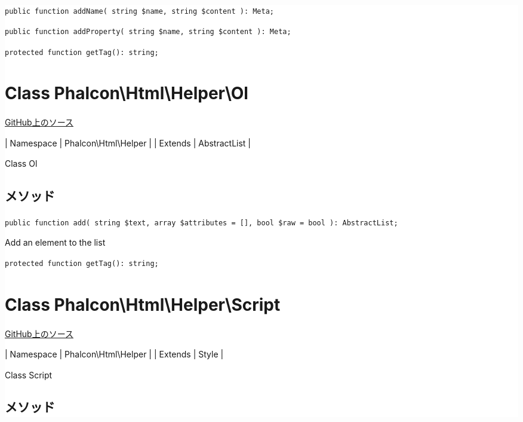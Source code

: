 <pre><code class="php">public function addName( string $name, string $content ): Meta;
</code></pre>

<pre><code class="php">public function addProperty( string $name, string $content ): Meta;
</code></pre>

<pre><code class="php">protected function getTag(): string;
</code></pre>

<h1 id="html-helper-ol">Class Phalcon\Html\Helper\Ol</h1>

<p>
  <a href="https://github.com/phalcon/cphalcon/blob/v{{ pageVersion }}.0/phalcon/Html/Helper/Ol.zep">GitHub上のソース</a>
</p>

<p>
  | Namespace | Phalcon\Html\Helper | | Extends | AbstractList |
</p>

<p>
  Class Ol
</p>

<h2>
  メソッド
</h2>

<pre><code class="php">public function add( string $text, array $attributes = [], bool $raw = bool ): AbstractList;
</code></pre>

<p>
  Add an element to the list
</p>

<pre><code class="php">protected function getTag(): string;
</code></pre>

<h1 id="html-helper-script">Class Phalcon\Html\Helper\Script</h1>

<p>
  <a href="https://github.com/phalcon/cphalcon/blob/v{{ pageVersion }}.0/phalcon/Html/Helper/Script.zep">GitHub上のソース</a>
</p>

<p>
  | Namespace | Phalcon\Html\Helper | | Extends | Style |
</p>

<p>
  Class Script
</p>

<h2>
  メソッド
</h2>
